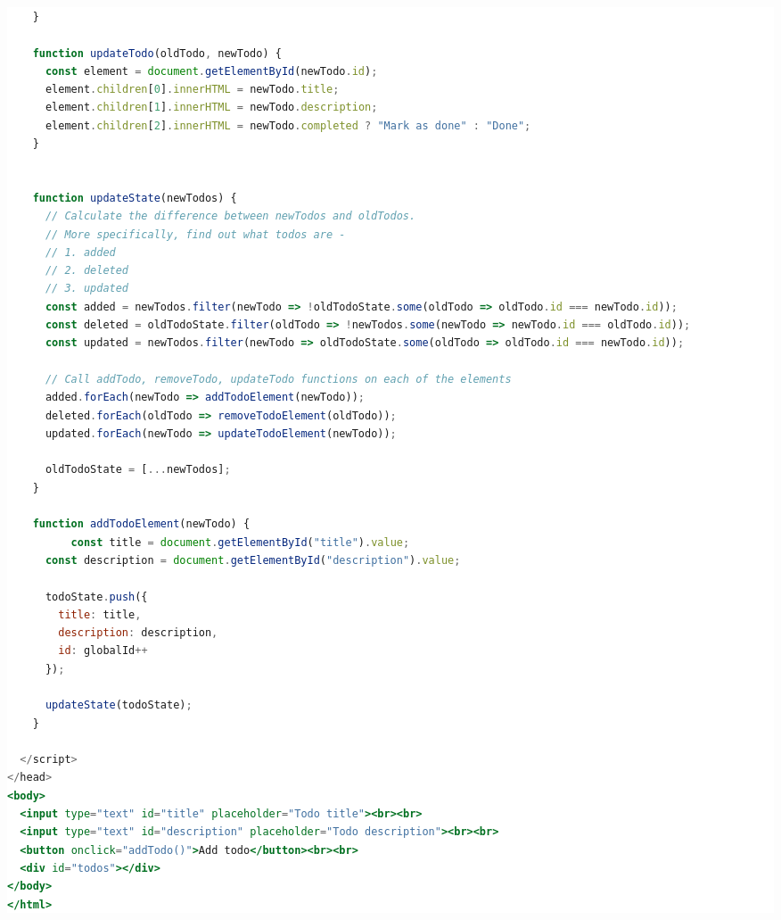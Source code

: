 ```jsx
    }

    function updateTodo(oldTodo, newTodo) {
      const element = document.getElementById(newTodo.id);
      element.children[0].innerHTML = newTodo.title;
      element.children[1].innerHTML = newTodo.description;
      element.children[2].innerHTML = newTodo.completed ? "Mark as done" : "Done";
    }

		
    function updateState(newTodos) {
      // Calculate the difference between newTodos and oldTodos.
      // More specifically, find out what todos are -
      // 1. added
      // 2. deleted
      // 3. updated
      const added = newTodos.filter(newTodo => !oldTodoState.some(oldTodo => oldTodo.id === newTodo.id));
      const deleted = oldTodoState.filter(oldTodo => !newTodos.some(newTodo => newTodo.id === oldTodo.id));
      const updated = newTodos.filter(newTodo => oldTodoState.some(oldTodo => oldTodo.id === newTodo.id));

      // Call addTodo, removeTodo, updateTodo functions on each of the elements
      added.forEach(newTodo => addTodoElement(newTodo));
      deleted.forEach(oldTodo => removeTodoElement(oldTodo));
      updated.forEach(newTodo => updateTodoElement(newTodo));

      oldTodoState = [...newTodos];
    }

    function addTodoElement(newTodo) {
		  const title = document.getElementById("title").value;
      const description = document.getElementById("description").value;

      todoState.push({
        title: title,
        description: description,
        id: globalId++
      });

      updateState(todoState);
    }

  </script>
</head>
<body>
  <input type="text" id="title" placeholder="Todo title"><br><br>
  <input type="text" id="description" placeholder="Todo description"><br><br>
  <button onclick="addTodo()">Add todo</button><br><br>
  <div id="todos"></div>
</body>
</html>
```
